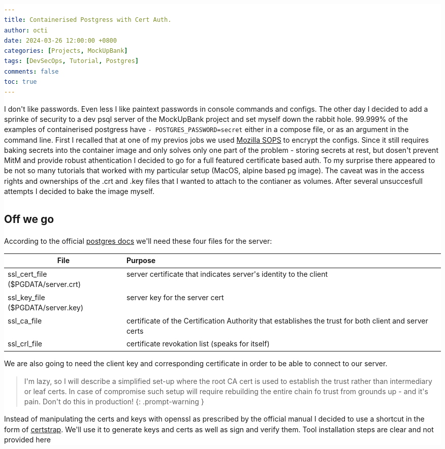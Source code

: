 ```yaml
---
title: Containerised Postgress with Cert Auth. 
author: octi
date: 2024-03-26 12:00:00 +0800
categories: [Projects, MockUpBank]
tags: [DevSecOps, Tutorial, Postgres]
comments: false
toc: true
---
```


I don't like passwords. Even less I like paintext passwords in console commands and configs. The other day I decided to add a sprinke of security to a dev psql server of the MockUpBank project and set myself down the rabbit hole. 
99.999% of the examples of containerised postgress have `- POSTGRES_PASSWORD=secret` either in a compose file, or as an argument in the command line. 
First I recalled that at one of my previos jobs we used [Mozilla SOPS](https://github.com/getsops) to encrypt the configs. Since it still requires baking secrets into the container image and only solves only one part of the problem - storing secrets at rest, but dosen't prevent MitM and provide robust athentication I decided to go for a full featured certificate based auth. 
To my surprise there appeared to be not so many tutorials that worked with my particular setup (MacOS, alpine based pg image). The caveat was in the access rights and ownerships of the .crt and .key files that I wanted to attach to the contianer as volumes. After several unsuccesfull attempts I decided to bake the image myself.

## Off we go
According to the official [postgres docs](https://www.postgresql.org/docs/current/ssl-tcp.html) we'll need these four files for the server:

| File                                   | Purpose                                                        |
|----------------------------------------|:---------------------------------------------------------------|
| ssl_cert_file ($PGDATA/server.crt)     | server certificate that indicates server's identity to the client |
| ssl_key_file ($PGDATA/server.key)      | server key for the server cert |
| ssl_ca_file                            | certificate of the Certification Authority that establishes the trust for both client and server certs |
| ssl_crl_file                           | certificate revokation list (speaks for itself) |

We are also going to need the client key and corresponding certificate in order to be able to connect to our server.

> I'm lazy, so I will describe a simplified set-up where the root CA cert is used to establish the trust rather than intermediary or leaf certs. In case of compromise such setup will require rebuilding the entire chain fo trust from grounds up - and it's pain. Don't do this in production!
{: .prompt-warning }

Instead of manipulating the certs and keys with openssl as prescribed by the official manual I decided to use a shortcut in the form of [certstrap](https://github.com/square/certstrap). We'll use it to generate keys and certs as well as sign and verify them. Tool installation steps are clear and not provided here  
